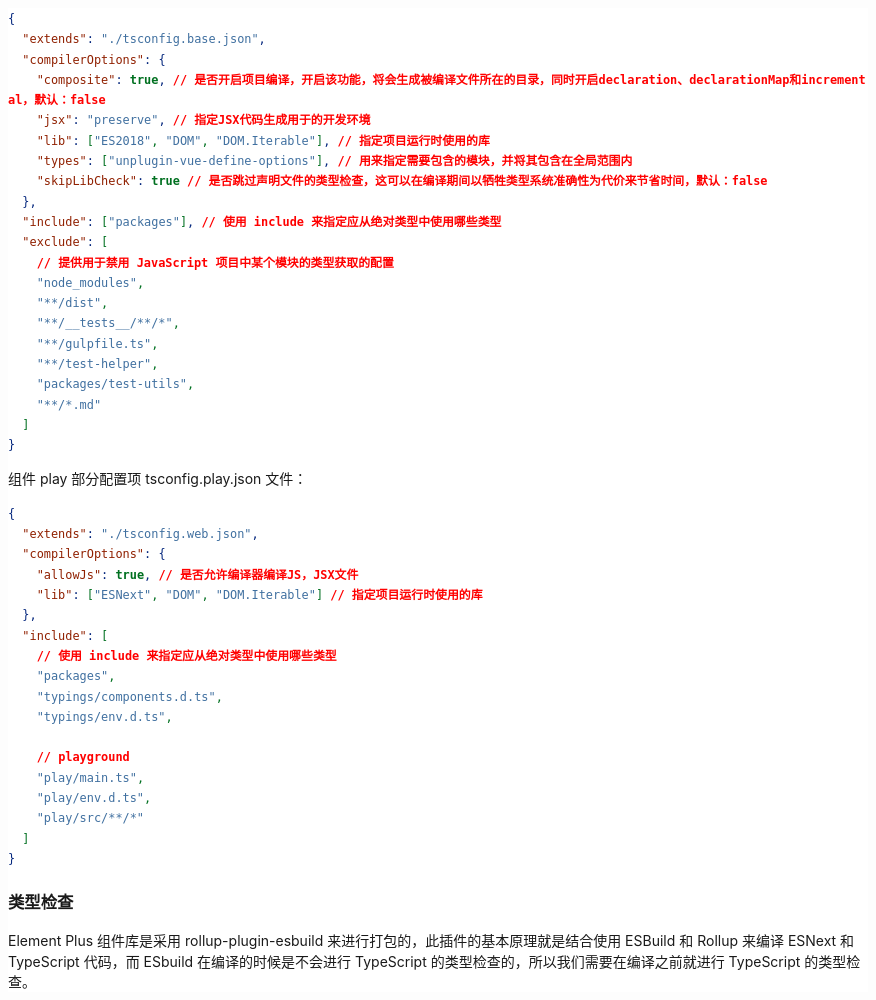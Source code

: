 ```json
{
  "extends": "./tsconfig.base.json",
  "compilerOptions": {
    "composite": true, // 是否开启项目编译，开启该功能，将会生成被编译文件所在的目录，同时开启declaration、declarationMap和incremental，默认：false
    "jsx": "preserve", // 指定JSX代码生成用于的开发环境
    "lib": ["ES2018", "DOM", "DOM.Iterable"], // 指定项目运行时使用的库
    "types": ["unplugin-vue-define-options"], // 用来指定需要包含的模块，并将其包含在全局范围内
    "skipLibCheck": true // 是否跳过声明文件的类型检查，这可以在编译期间以牺牲类型系统准确性为代价来节省时间，默认：false
  },
  "include": ["packages"], // 使用 include 来指定应从绝对类型中使用哪些类型
  "exclude": [
    // 提供用于禁用 JavaScript 项目中某个模块的类型获取的配置
    "node_modules",
    "**/dist",
    "**/__tests__/**/*",
    "**/gulpfile.ts",
    "**/test-helper",
    "packages/test-utils",
    "**/*.md"
  ]
}
```

组件 play 部分配置项 tsconfig.play.json 文件：

```json
{
  "extends": "./tsconfig.web.json",
  "compilerOptions": {
    "allowJs": true, // 是否允许编译器编译JS，JSX文件
    "lib": ["ESNext", "DOM", "DOM.Iterable"] // 指定项目运行时使用的库
  },
  "include": [
    // 使用 include 来指定应从绝对类型中使用哪些类型
    "packages",
    "typings/components.d.ts",
    "typings/env.d.ts",

    // playground
    "play/main.ts",
    "play/env.d.ts",
    "play/src/**/*"
  ]
}
```

### 类型检查

Element Plus 组件库是采用 rollup-plugin-esbuild 来进行打包的，此插件的基本原理就是结合使用 ESBuild 和 Rollup 来编译 ESNext 和 TypeScript 代码，而 ESbuild 在编译的时候是不会进行 TypeScript 的类型检查的，所以我们需要在编译之前就进行 TypeScript 的类型检查。

